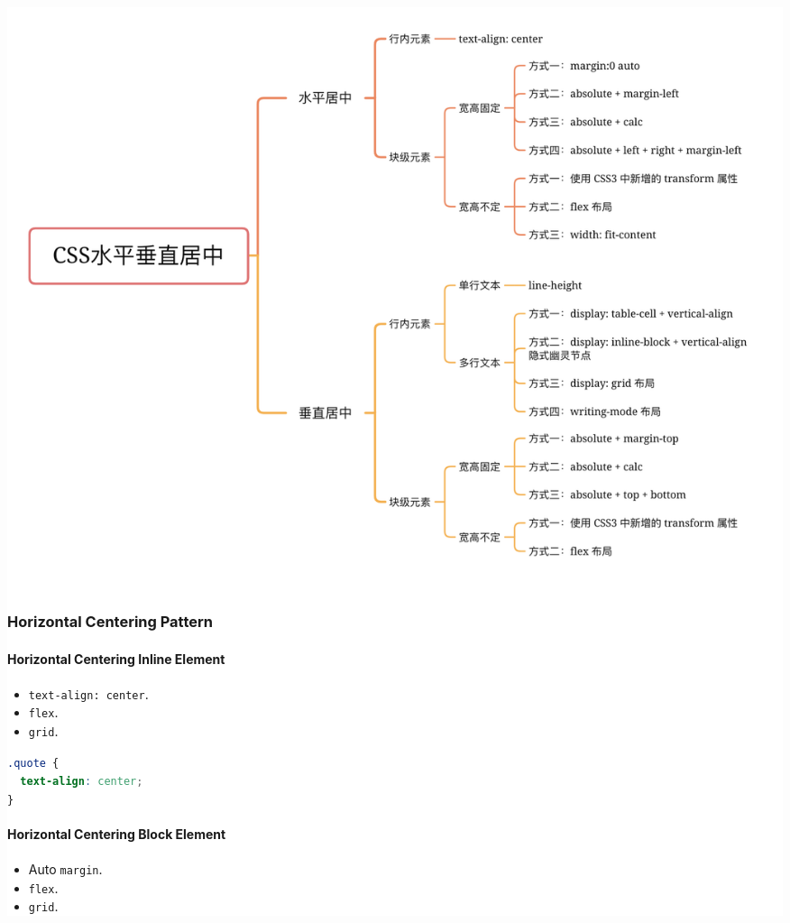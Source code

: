 ![Centering Pattern](./figures/CenteringPattern.png)

### Horizontal Centering Pattern

#### Horizontal Centering Inline Element

- `text-align: center`.
- `flex`.
- `grid`.

```css
.quote {
  text-align: center;
}
```

#### Horizontal Centering Block Element

- Auto `margin`.
- `flex`.
- `grid`.
